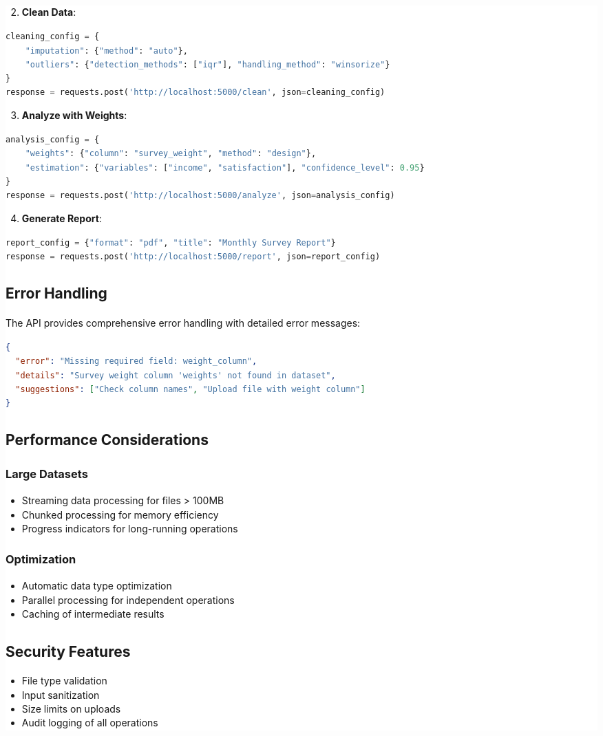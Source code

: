 2. **Clean Data**:
```python
cleaning_config = {
    "imputation": {"method": "auto"},
    "outliers": {"detection_methods": ["iqr"], "handling_method": "winsorize"}
}
response = requests.post('http://localhost:5000/clean', json=cleaning_config)
```

3. **Analyze with Weights**:
```python
analysis_config = {
    "weights": {"column": "survey_weight", "method": "design"},
    "estimation": {"variables": ["income", "satisfaction"], "confidence_level": 0.95}
}
response = requests.post('http://localhost:5000/analyze', json=analysis_config)
```

4. **Generate Report**:
```python
report_config = {"format": "pdf", "title": "Monthly Survey Report"}
response = requests.post('http://localhost:5000/report', json=report_config)
```

## Error Handling

The API provides comprehensive error handling with detailed error messages:

```json
{
  "error": "Missing required field: weight_column",
  "details": "Survey weight column 'weights' not found in dataset",
  "suggestions": ["Check column names", "Upload file with weight column"]
}
```

## Performance Considerations

### Large Datasets
- Streaming data processing for files > 100MB
- Chunked processing for memory efficiency
- Progress indicators for long-running operations

### Optimization
- Automatic data type optimization
- Parallel processing for independent operations
- Caching of intermediate results

## Security Features

- File type validation
- Input sanitization
- Size limits on uploads
- Audit logging of all operations
